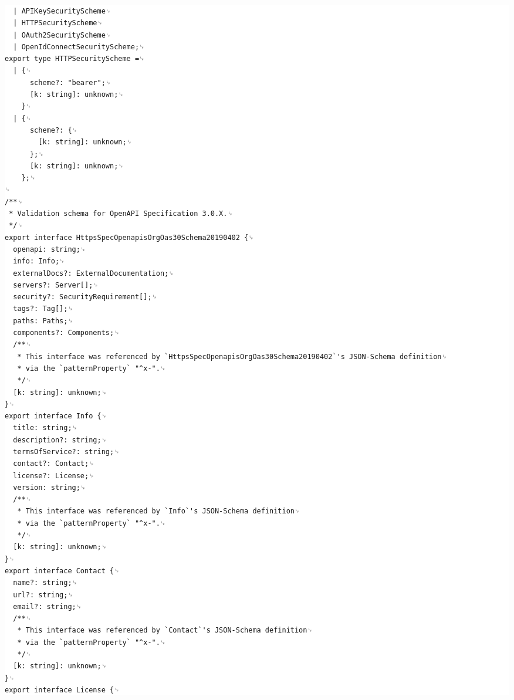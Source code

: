       | APIKeySecurityScheme␊
      | HTTPSecurityScheme␊
      | OAuth2SecurityScheme␊
      | OpenIdConnectSecurityScheme;␊
    export type HTTPSecurityScheme =␊
      | {␊
          scheme?: "bearer";␊
          [k: string]: unknown;␊
        }␊
      | {␊
          scheme?: {␊
            [k: string]: unknown;␊
          };␊
          [k: string]: unknown;␊
        };␊
    ␊
    /**␊
     * Validation schema for OpenAPI Specification 3.0.X.␊
     */␊
    export interface HttpsSpecOpenapisOrgOas30Schema20190402 {␊
      openapi: string;␊
      info: Info;␊
      externalDocs?: ExternalDocumentation;␊
      servers?: Server[];␊
      security?: SecurityRequirement[];␊
      tags?: Tag[];␊
      paths: Paths;␊
      components?: Components;␊
      /**␊
       * This interface was referenced by `HttpsSpecOpenapisOrgOas30Schema20190402`'s JSON-Schema definition␊
       * via the `patternProperty` "^x-".␊
       */␊
      [k: string]: unknown;␊
    }␊
    export interface Info {␊
      title: string;␊
      description?: string;␊
      termsOfService?: string;␊
      contact?: Contact;␊
      license?: License;␊
      version: string;␊
      /**␊
       * This interface was referenced by `Info`'s JSON-Schema definition␊
       * via the `patternProperty` "^x-".␊
       */␊
      [k: string]: unknown;␊
    }␊
    export interface Contact {␊
      name?: string;␊
      url?: string;␊
      email?: string;␊
      /**␊
       * This interface was referenced by `Contact`'s JSON-Schema definition␊
       * via the `patternProperty` "^x-".␊
       */␊
      [k: string]: unknown;␊
    }␊
    export interface License {␊